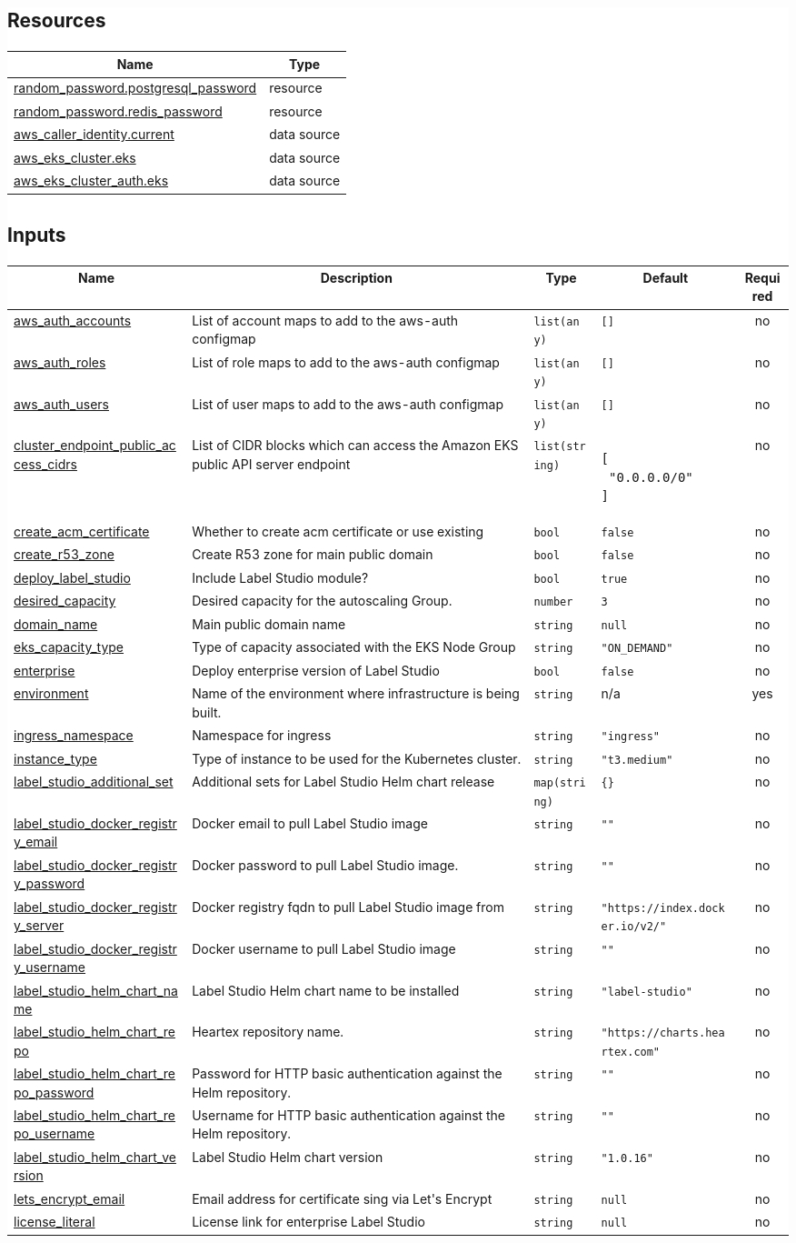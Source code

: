 ## Resources

| Name | Type |
|------|------|
| [random_password.postgresql_password](https://registry.terraform.io/providers/hashicorp/random/3.4.3/docs/resources/password) | resource |
| [random_password.redis_password](https://registry.terraform.io/providers/hashicorp/random/3.4.3/docs/resources/password) | resource |
| [aws_caller_identity.current](https://registry.terraform.io/providers/hashicorp/aws/4.63.0/docs/data-sources/caller_identity) | data source |
| [aws_eks_cluster.eks](https://registry.terraform.io/providers/hashicorp/aws/4.63.0/docs/data-sources/eks_cluster) | data source |
| [aws_eks_cluster_auth.eks](https://registry.terraform.io/providers/hashicorp/aws/4.63.0/docs/data-sources/eks_cluster_auth) | data source |

## Inputs

| Name | Description | Type | Default | Required |
|------|-------------|------|---------|:--------:|
| <a name="input_aws_auth_accounts"></a> [aws\_auth\_accounts](#input\_aws\_auth\_accounts) | List of account maps to add to the aws-auth configmap | `list(any)` | `[]` | no |
| <a name="input_aws_auth_roles"></a> [aws\_auth\_roles](#input\_aws\_auth\_roles) | List of role maps to add to the aws-auth configmap | `list(any)` | `[]` | no |
| <a name="input_aws_auth_users"></a> [aws\_auth\_users](#input\_aws\_auth\_users) | List of user maps to add to the aws-auth configmap | `list(any)` | `[]` | no |
| <a name="input_cluster_endpoint_public_access_cidrs"></a> [cluster\_endpoint\_public\_access\_cidrs](#input\_cluster\_endpoint\_public\_access\_cidrs) | List of CIDR blocks which can access the Amazon EKS public API server endpoint | `list(string)` | <pre>[<br>  "0.0.0.0/0"<br>]</pre> | no |
| <a name="input_create_acm_certificate"></a> [create\_acm\_certificate](#input\_create\_acm\_certificate) | Whether to create acm certificate or use existing | `bool` | `false` | no |
| <a name="input_create_r53_zone"></a> [create\_r53\_zone](#input\_create\_r53\_zone) | Create R53 zone for main public domain | `bool` | `false` | no |
| <a name="input_deploy_label_studio"></a> [deploy\_label\_studio](#input\_deploy\_label\_studio) | Include Label Studio module? | `bool` | `true` | no |
| <a name="input_desired_capacity"></a> [desired\_capacity](#input\_desired\_capacity) | Desired capacity for the autoscaling Group. | `number` | `3` | no |
| <a name="input_domain_name"></a> [domain\_name](#input\_domain\_name) | Main public domain name | `string` | `null` | no |
| <a name="input_eks_capacity_type"></a> [eks\_capacity\_type](#input\_eks\_capacity\_type) | Type of capacity associated with the EKS Node Group | `string` | `"ON_DEMAND"` | no |
| <a name="input_enterprise"></a> [enterprise](#input\_enterprise) | Deploy enterprise version of Label Studio | `bool` | `false` | no |
| <a name="input_environment"></a> [environment](#input\_environment) | Name of the environment where infrastructure is being built. | `string` | n/a | yes |
| <a name="input_ingress_namespace"></a> [ingress\_namespace](#input\_ingress\_namespace) | Namespace for ingress | `string` | `"ingress"` | no |
| <a name="input_instance_type"></a> [instance\_type](#input\_instance\_type) | Type of instance to be used for the Kubernetes cluster. | `string` | `"t3.medium"` | no |
| <a name="input_label_studio_additional_set"></a> [label\_studio\_additional\_set](#input\_label\_studio\_additional\_set) | Additional sets for Label Studio Helm chart release | `map(string)` | `{}` | no |
| <a name="input_label_studio_docker_registry_email"></a> [label\_studio\_docker\_registry\_email](#input\_label\_studio\_docker\_registry\_email) | Docker email to pull Label Studio image | `string` | `""` | no |
| <a name="input_label_studio_docker_registry_password"></a> [label\_studio\_docker\_registry\_password](#input\_label\_studio\_docker\_registry\_password) | Docker password to pull Label Studio image. | `string` | `""` | no |
| <a name="input_label_studio_docker_registry_server"></a> [label\_studio\_docker\_registry\_server](#input\_label\_studio\_docker\_registry\_server) | Docker registry fqdn to pull Label Studio image from | `string` | `"https://index.docker.io/v2/"` | no |
| <a name="input_label_studio_docker_registry_username"></a> [label\_studio\_docker\_registry\_username](#input\_label\_studio\_docker\_registry\_username) | Docker username to pull Label Studio image | `string` | `""` | no |
| <a name="input_label_studio_helm_chart_name"></a> [label\_studio\_helm\_chart\_name](#input\_label\_studio\_helm\_chart\_name) | Label Studio Helm chart name to be installed | `string` | `"label-studio"` | no |
| <a name="input_label_studio_helm_chart_repo"></a> [label\_studio\_helm\_chart\_repo](#input\_label\_studio\_helm\_chart\_repo) | Heartex repository name. | `string` | `"https://charts.heartex.com"` | no |
| <a name="input_label_studio_helm_chart_repo_password"></a> [label\_studio\_helm\_chart\_repo\_password](#input\_label\_studio\_helm\_chart\_repo\_password) | Password for HTTP basic authentication against the Helm repository. | `string` | `""` | no |
| <a name="input_label_studio_helm_chart_repo_username"></a> [label\_studio\_helm\_chart\_repo\_username](#input\_label\_studio\_helm\_chart\_repo\_username) | Username for HTTP basic authentication against the Helm repository. | `string` | `""` | no |
| <a name="input_label_studio_helm_chart_version"></a> [label\_studio\_helm\_chart\_version](#input\_label\_studio\_helm\_chart\_version) | Label Studio Helm chart version | `string` | `"1.0.16"` | no |
| <a name="input_lets_encrypt_email"></a> [lets\_encrypt\_email](#input\_lets\_encrypt\_email) | Email address for certificate sing via Let's Encrypt | `string` | `null` | no |
| <a name="input_license_literal"></a> [license\_literal](#input\_license\_literal) | License link for enterprise Label Studio | `string` | `null` | no |